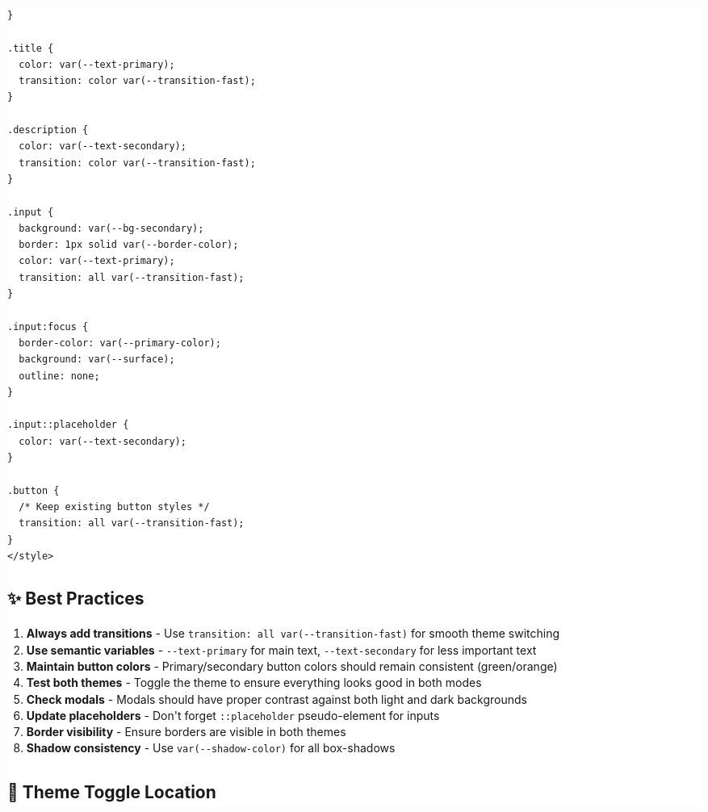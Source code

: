 ```vue
}

.title {
  color: var(--text-primary);
  transition: color var(--transition-fast);
}

.description {
  color: var(--text-secondary);
  transition: color var(--transition-fast);
}

.input {
  background: var(--bg-secondary);
  border: 1px solid var(--border-color);
  color: var(--text-primary);
  transition: all var(--transition-fast);
}

.input:focus {
  border-color: var(--primary-color);
  background: var(--surface);
  outline: none;
}

.input::placeholder {
  color: var(--text-secondary);
}

.button {
  /* Keep existing button styles */
  transition: all var(--transition-fast);
}
</style>
```

## ✨ Best Practices

1. **Always add transitions** - Use `transition: all var(--transition-fast)` for smooth theme switching
2. **Use semantic variables** - `--text-primary` for main text, `--text-secondary` for less important text
3. **Maintain button colors** - Primary/secondary button colors should remain consistent (green/orange)
4. **Test both themes** - Toggle the theme to ensure everything looks good in both modes
5. **Check modals** - Modals should have proper contrast against both light and dark backgrounds
6. **Update placeholders** - Don't forget `::placeholder` pseudo-element for inputs
7. **Border visibility** - Ensure borders are visible in both themes
8. **Shadow consistency** - Use `var(--shadow-color)` for all box-shadows

## 🎨 Theme Toggle Location
